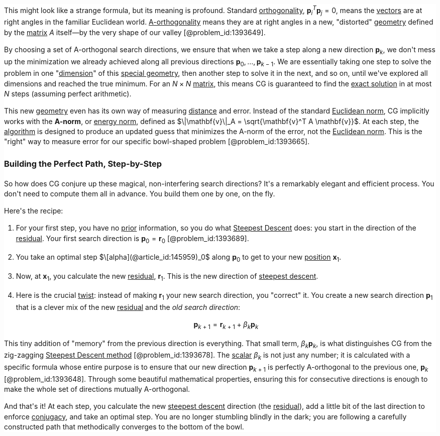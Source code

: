 This might look like a strange formula, but its meaning is profound. Standard [orthogonality](@article_id:141261), $\mathbf{p}_i^T \mathbf{p}_j = 0$, means the [vectors](@article_id:190854) are at right angles in the familiar Euclidean world. [A-orthogonality](@article_id:138725) means they are at right angles in a new, "distorted" [geometry](@article_id:199231) defined by the [matrix](@article_id:202118) $A$ itself—by the very shape of our valley [@problem_id:1393649].

By choosing a set of A-orthogonal search directions, we ensure that when we take a step along a new direction $\mathbf{p}_k$, we don't mess up the minimization we already achieved along all previous directions $\mathbf{p}_0, \dots, \mathbf{p}_{k-1}$. We are essentially taking one step to solve the problem in one "[dimension](@article_id:156048)" of this [special geometry](@article_id:194070), then another step to solve it in the next, and so on, until we've explored all dimensions and reached the true minimum. For an $N \times N$ [matrix](@article_id:202118), this means CG is guaranteed to find the [exact solution](@article_id:152533) in at most $N$ steps (assuming perfect arithmetic).

This new [geometry](@article_id:199231) even has its own way of measuring [distance](@article_id:168164) and error. Instead of the standard [Euclidean norm](@article_id:144863), CG implicitly works with the **A-norm**, or [energy norm](@article_id:274472), defined as $\|\mathbf{v}\|_A = \sqrt{\mathbf{v}^T A \mathbf{v}}$. At each step, the [algorithm](@article_id:267625) is designed to produce an updated guess that minimizes the A-norm of the error, not the [Euclidean norm](@article_id:144863). This is the "right" way to measure error for our specific bowl-shaped problem [@problem_id:1393665].

### Building the Perfect Path, Step-by-Step

So how does CG conjure up these magical, non-interfering search directions? It's a remarkably elegant and efficient process. You don't need to compute them all in advance. You build them one by one, on the fly.

Here's the recipe:
1.  For your first step, you have no [prior](@article_id:269927) information, so you do what [Steepest Descent](@article_id:141364) does: you start in the direction of the [residual](@article_id:202749). Your first search direction is $\mathbf{p}_0 = \mathbf{r}_0$ [@problem_id:1393689].
2.  You take an optimal step $\[alpha](@article_id:145959)_0$ along $\mathbf{p}_0$ to get to your new [position](@article_id:167295) $\mathbf{x}_1$.
3.  Now, at $\mathbf{x}_1$, you calculate the new [residual](@article_id:202749), $\mathbf{r}_1$. This is the new direction of [steepest descent](@article_id:141364).
4.  Here is the crucial [twist](@article_id:199796): instead of making $\mathbf{r}_1$ your new search direction, you "correct" it. You create a new search direction $\mathbf{p}_1$ that is a clever mix of the new [residual](@article_id:202749) and the *old search direction*:

    $$
    \mathbf{p}_{k+1} = \mathbf{r}_{k+1} + \beta_{k} \mathbf{p}_k
    $$

This tiny addition of "memory" from the previous direction is everything. That small term, $\beta_k \mathbf{p}_k$, is what distinguishes CG from the zig-zagging [Steepest Descent method](@article_id:139954) [@problem_id:1393678]. The [scalar](@article_id:176564) $\beta_k$ is not just any number; it is calculated with a specific formula whose entire purpose is to ensure that our new direction $\mathbf{p}_{k+1}$ is perfectly A-orthogonal to the previous one, $\mathbf{p}_k$ [@problem_id:1393648]. Through some beautiful mathematical properties, ensuring this for consecutive directions is enough to make the whole set of directions mutually A-orthogonal.

And that's it! At each step, you calculate the new [steepest descent](@article_id:141364) direction (the [residual](@article_id:202749)), add a little bit of the last direction to enforce [conjugacy](@article_id:151260), and take an optimal step. You are no longer stumbling blindly in the dark; you are following a carefully constructed path that methodically converges to the bottom of the bowl.
